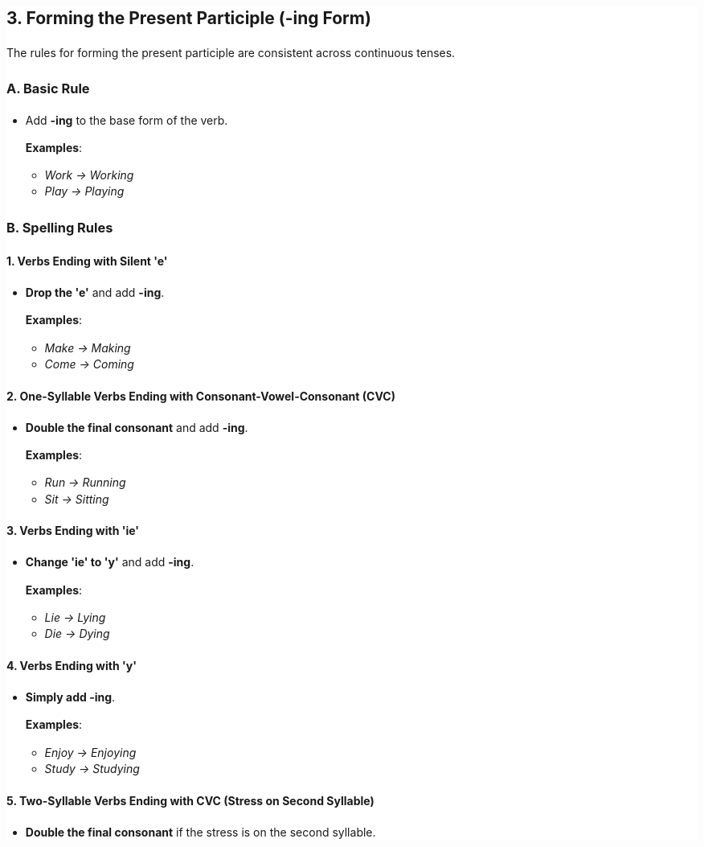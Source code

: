 
## **3. Forming the Present Participle (-ing Form)**

The rules for forming the present participle are consistent across continuous tenses.

### **A. Basic Rule**

- Add **-ing** to the base form of the verb.
    
    **Examples**:
    
    - _Work → Working_
    - _Play → Playing_

### **B. Spelling Rules**

#### **1. Verbs Ending with Silent 'e'**

- **Drop the 'e'** and add **-ing**.
    
    **Examples**:
    
    - _Make → Making_
    - _Come → Coming_

#### **2. One-Syllable Verbs Ending with Consonant-Vowel-Consonant (CVC)**

- **Double the final consonant** and add **-ing**.
    
    **Examples**:
    
    - _Run → Running_
    - _Sit → Sitting_

#### **3. Verbs Ending with 'ie'**

- **Change 'ie' to 'y'** and add **-ing**.
    
    **Examples**:
    
    - _Lie → Lying_
    - _Die → Dying_

#### **4. Verbs Ending with 'y'**

- **Simply add -ing**.
    
    **Examples**:
    
    - _Enjoy → Enjoying_
    - _Study → Studying_

#### **5. Two-Syllable Verbs Ending with CVC (Stress on Second Syllable)**

- **Double the final consonant** if the stress is on the second syllable.
    